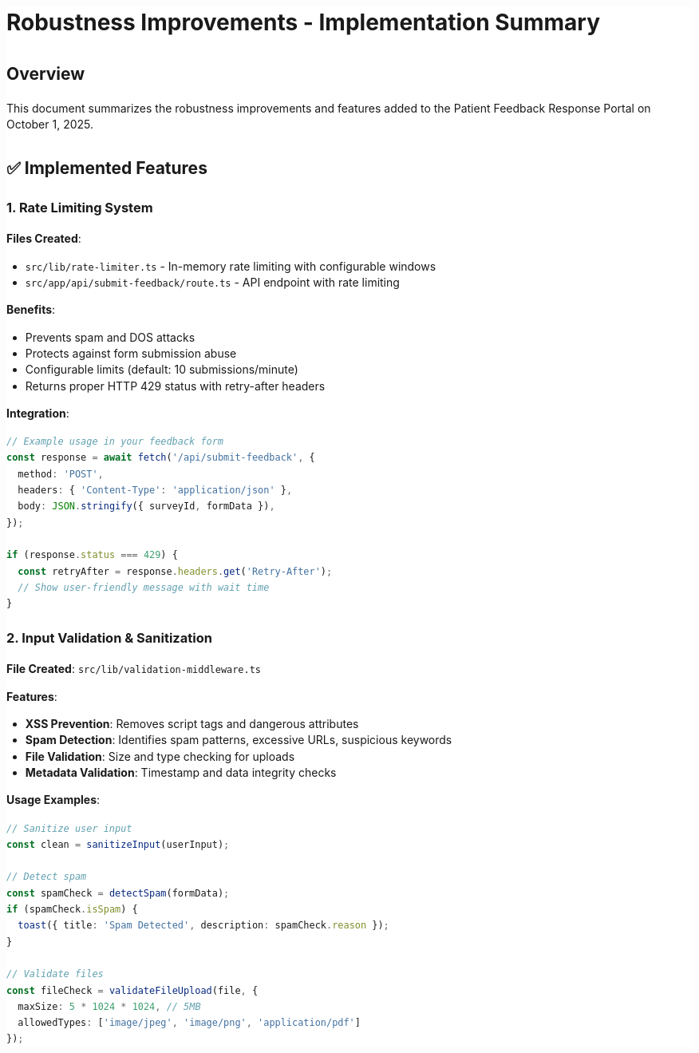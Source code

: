 # Robustness Improvements - Implementation Summary

## Overview
This document summarizes the robustness improvements and features added to the Patient Feedback Response Portal on October 1, 2025.

## ✅ Implemented Features

### 1. Rate Limiting System
**Files Created**:
- `src/lib/rate-limiter.ts` - In-memory rate limiting with configurable windows
- `src/app/api/submit-feedback/route.ts` - API endpoint with rate limiting

**Benefits**:
- Prevents spam and DOS attacks
- Protects against form submission abuse
- Configurable limits (default: 10 submissions/minute)
- Returns proper HTTP 429 status with retry-after headers

**Integration**:
```typescript
// Example usage in your feedback form
const response = await fetch('/api/submit-feedback', {
  method: 'POST',
  headers: { 'Content-Type': 'application/json' },
  body: JSON.stringify({ surveyId, formData }),
});

if (response.status === 429) {
  const retryAfter = response.headers.get('Retry-After');
  // Show user-friendly message with wait time
}
```

### 2. Input Validation & Sanitization
**File Created**: `src/lib/validation-middleware.ts`

**Features**:
- **XSS Prevention**: Removes script tags and dangerous attributes
- **Spam Detection**: Identifies spam patterns, excessive URLs, suspicious keywords
- **File Validation**: Size and type checking for uploads
- **Metadata Validation**: Timestamp and data integrity checks

**Usage Examples**:
```typescript
// Sanitize user input
const clean = sanitizeInput(userInput);

// Detect spam
const spamCheck = detectSpam(formData);
if (spamCheck.isSpam) {
  toast({ title: 'Spam Detected', description: spamCheck.reason });
}

// Validate files
const fileCheck = validateFileUpload(file, {
  maxSize: 5 * 1024 * 1024, // 5MB
  allowedTypes: ['image/jpeg', 'image/png', 'application/pdf']
});
```
